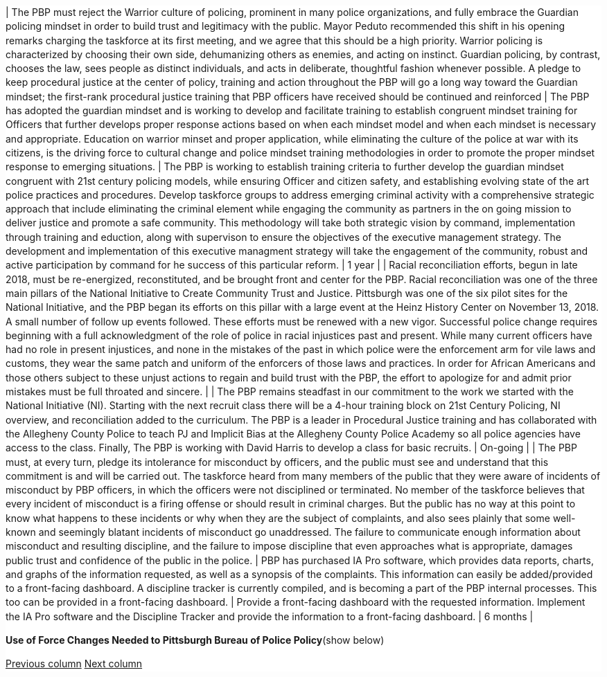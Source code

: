 | The PBP must reject the Warrior culture of policing, prominent in many police organizations, and fully embrace the Guardian policing mindset in order to build trust and legitimacy with the public. Mayor Peduto recommended this shift in his opening remarks charging the taskforce at its first meeting, and we agree that this should be a high priority. Warrior policing is characterized by choosing their own side, dehumanizing others as enemies, and acting on instinct. Guardian policing, by contrast, chooses the law, sees people as distinct individuals, and acts in deliberate, thoughtful fashion whenever possible. A pledge to keep procedural justice at the center of policy, training and action throughout the PBP will go a long way toward the Guardian mindset; the first-rank procedural justice training that PBP officers have received should be continued and reinforced | The PBP has adopted the guardian mindset and is working to develop and facilitate training to establish congruent mindset training for Officers that further develops proper response actions based on when each mindset model and when each mindset is necessary and appropriate. Education on warrior minset and proper application, while eliminating the culture of the police at war with its citizens, is the driving force to cultural change and police mindset training methodologies in order to promote the proper mindset response to emerging situations. | The PBP is working to establish training criteria to further develop the guardian mindset congruent with 21st century policing models, while ensuring Officer and citizen safety, and establishing evolving state of the art police practices and procedures. Develop taskforce groups to address emerging criminal activity with a comprehensive strategic approach that include eliminating the criminal element while engaging the community as partners in the on going mission to deliver justice and promote a safe community. This methodology will take both strategic vision by command, implementation through training and eduction, along with supervison to ensure the objectives of the executive management strategy. The development and implementation of this executive managment strategy will take the engagement of the community, robust and active participation by command for he success of this particular reform. | 1 year |
| Racial reconciliation efforts, begun in late 2018, must be re-energized, reconstituted, and be brought front and center for the PBP. Racial reconciliation was one of the three main pillars of the National Initiative to Create Community Trust and Justice. Pittsburgh was one of the six pilot sites for the National Initiative, and the PBP began its efforts on this pillar with a large event at the Heinz History Center on November 13, 2018. A small number of follow up events followed. These efforts must be renewed with a new vigor. Successful police change requires beginning with a full acknowledgment of the role of police in racial injustices past and present. While many current officers have had no role in present injustices, and none in the mistakes of the past in which police were the enforcement arm for vile laws and customs, they wear the same patch and uniform of the enforcers of those laws and practices. In order for African Americans and those others subject to these unjust actions to regain and build trust with the PBP, the effort to apologize for and admit prior mistakes must be full throated and sincere. |  | The PBP remains steadfast in our commitment to the work we started with the National Initiative (NI). Starting with the next recruit class there will be a 4-hour training block on 21st Century Policing, NI overview, and reconciliation added to the curriculum. The PBP is a leader in Procedural Justice training and has collaborated with the Allegheny County Police to teach PJ and Implicit Bias at the Allegheny County Police Academy so all police agencies have access to the class. Finally, The PBP is working with David Harris to develop a class for basic recruits. | On-going |
| The PBP must, at every turn, pledge its intolerance for misconduct by officers, and the public must see and understand that this commitment is and will be carried out. The taskforce heard from many members of the public that they were aware of incidents of misconduct by PBP officers, in which the officers were not disciplined or terminated. No member of the taskforce believes that every incident of misconduct is a firing offense or should result in criminal charges. But the public has no way at this point to know what happens to these incidents or why when they are the subject of complaints, and also sees plainly that some well-known and seemingly blatant incidents of misconduct go unaddressed. The failure to communicate enough information about misconduct and resulting discipline, and the failure to impose discipline that even approaches what is appropriate, damages public trust and confidence of the public in the police. | PBP has purchased IA Pro software, which provides data reports, charts, and graphs of the information requested, as well as a synopsis of the complaints. This information can easily be added/provided to a front-facing dashboard. A discipline tracker is currently compiled, and is becoming a part of the PBP internal processes. This too can be provided in a front-facing dashboard. | Provide a front-facing dashboard with the requested information. Implement the IA Pro software and the Discipline Tracker and provide the information to a front-facing dashboard. | 6 months |

**Use of Force Changes Needed to Pittsburgh Bureau of Police Policy**(show below)

[Previous column](https://www.pittsburghpa.gov/Safety/Police/Police-Data-Portal/Response-to-Community-Task-Force-on-Police-Reform#) [Next column](https://www.pittsburghpa.gov/Safety/Police/Police-Data-Portal/Response-to-Community-Task-Force-on-Police-Reform#)
